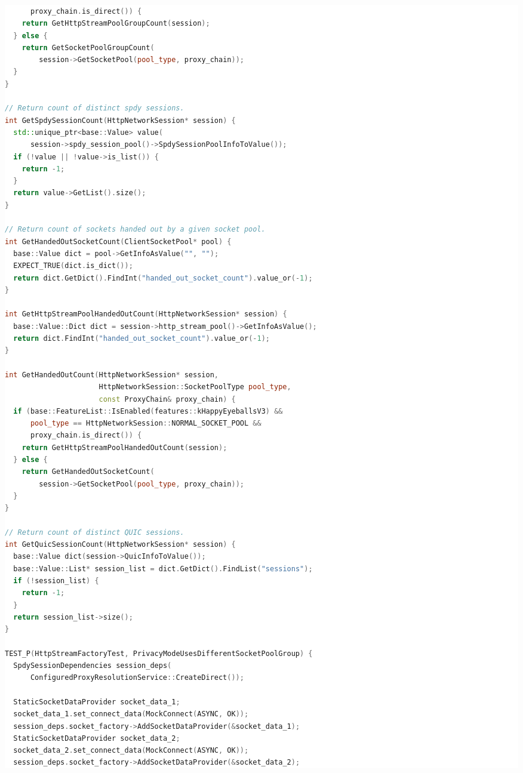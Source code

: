 ```cpp
      proxy_chain.is_direct()) {
    return GetHttpStreamPoolGroupCount(session);
  } else {
    return GetSocketPoolGroupCount(
        session->GetSocketPool(pool_type, proxy_chain));
  }
}

// Return count of distinct spdy sessions.
int GetSpdySessionCount(HttpNetworkSession* session) {
  std::unique_ptr<base::Value> value(
      session->spdy_session_pool()->SpdySessionPoolInfoToValue());
  if (!value || !value->is_list()) {
    return -1;
  }
  return value->GetList().size();
}

// Return count of sockets handed out by a given socket pool.
int GetHandedOutSocketCount(ClientSocketPool* pool) {
  base::Value dict = pool->GetInfoAsValue("", "");
  EXPECT_TRUE(dict.is_dict());
  return dict.GetDict().FindInt("handed_out_socket_count").value_or(-1);
}

int GetHttpStreamPoolHandedOutCount(HttpNetworkSession* session) {
  base::Value::Dict dict = session->http_stream_pool()->GetInfoAsValue();
  return dict.FindInt("handed_out_socket_count").value_or(-1);
}

int GetHandedOutCount(HttpNetworkSession* session,
                      HttpNetworkSession::SocketPoolType pool_type,
                      const ProxyChain& proxy_chain) {
  if (base::FeatureList::IsEnabled(features::kHappyEyeballsV3) &&
      pool_type == HttpNetworkSession::NORMAL_SOCKET_POOL &&
      proxy_chain.is_direct()) {
    return GetHttpStreamPoolHandedOutCount(session);
  } else {
    return GetHandedOutSocketCount(
        session->GetSocketPool(pool_type, proxy_chain));
  }
}

// Return count of distinct QUIC sessions.
int GetQuicSessionCount(HttpNetworkSession* session) {
  base::Value dict(session->QuicInfoToValue());
  base::Value::List* session_list = dict.GetDict().FindList("sessions");
  if (!session_list) {
    return -1;
  }
  return session_list->size();
}

TEST_P(HttpStreamFactoryTest, PrivacyModeUsesDifferentSocketPoolGroup) {
  SpdySessionDependencies session_deps(
      ConfiguredProxyResolutionService::CreateDirect());

  StaticSocketDataProvider socket_data_1;
  socket_data_1.set_connect_data(MockConnect(ASYNC, OK));
  session_deps.socket_factory->AddSocketDataProvider(&socket_data_1);
  StaticSocketDataProvider socket_data_2;
  socket_data_2.set_connect_data(MockConnect(ASYNC, OK));
  session_deps.socket_factory->AddSocketDataProvider(&socket_data_2);
```